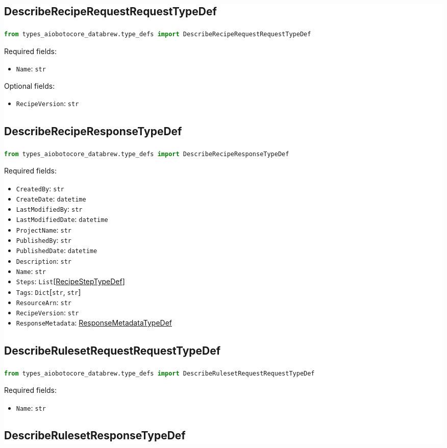 <a id="describereciperequestrequesttypedef"></a>

## DescribeRecipeRequestRequestTypeDef

```python
from types_aiobotocore_databrew.type_defs import DescribeRecipeRequestRequestTypeDef
```

Required fields:

- `Name`: `str`

Optional fields:

- `RecipeVersion`: `str`

<a id="describereciperesponsetypedef"></a>

## DescribeRecipeResponseTypeDef

```python
from types_aiobotocore_databrew.type_defs import DescribeRecipeResponseTypeDef
```

Required fields:

- `CreatedBy`: `str`
- `CreateDate`: `datetime`
- `LastModifiedBy`: `str`
- `LastModifiedDate`: `datetime`
- `ProjectName`: `str`
- `PublishedBy`: `str`
- `PublishedDate`: `datetime`
- `Description`: `str`
- `Name`: `str`
- `Steps`: `List`\[[RecipeStepTypeDef](./type_defs.md#recipesteptypedef)\]
- `Tags`: `Dict`\[`str`, `str`\]
- `ResourceArn`: `str`
- `RecipeVersion`: `str`
- `ResponseMetadata`:
  [ResponseMetadataTypeDef](./type_defs.md#responsemetadatatypedef)

<a id="describerulesetrequestrequesttypedef"></a>

## DescribeRulesetRequestRequestTypeDef

```python
from types_aiobotocore_databrew.type_defs import DescribeRulesetRequestRequestTypeDef
```

Required fields:

- `Name`: `str`

<a id="describerulesetresponsetypedef"></a>

## DescribeRulesetResponseTypeDef
